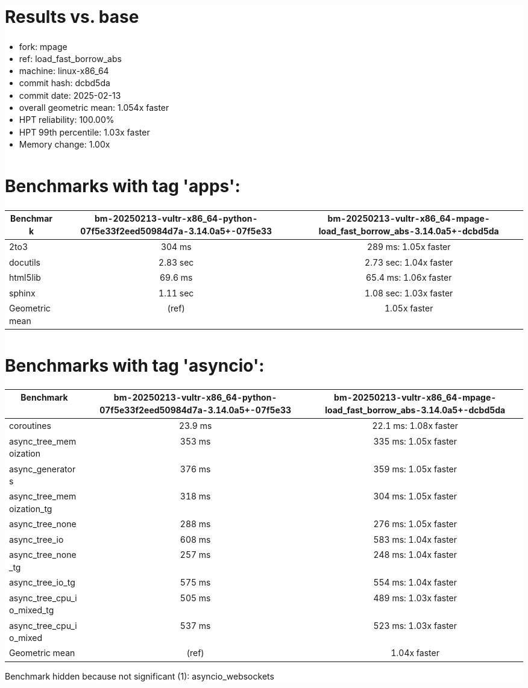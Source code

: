 # Results vs. base

- fork: mpage
- ref: load_fast_borrow_abs
- machine: linux-x86_64
- commit hash: dcbd5da
- commit date: 2025-02-13
- overall geometric mean: 1.054x faster
- HPT reliability: 100.00%
- HPT 99th percentile: 1.03x faster
- Memory change: 1.00x

Benchmarks with tag 'apps':
===========================

| Benchmark      | bm-20250213-vultr-x86_64-python-07f5e33f2eed50984d7a-3.14.0a5+-07f5e33 | bm-20250213-vultr-x86_64-mpage-load_fast_borrow_abs-3.14.0a5+-dcbd5da |
|----------------|:----------------------------------------------------------------------:|:---------------------------------------------------------------------:|
| 2to3           | 304 ms                                                                 | 289 ms: 1.05x faster                                                  |
| docutils       | 2.83 sec                                                               | 2.73 sec: 1.04x faster                                                |
| html5lib       | 69.6 ms                                                                | 65.4 ms: 1.06x faster                                                 |
| sphinx         | 1.11 sec                                                               | 1.08 sec: 1.03x faster                                                |
| Geometric mean | (ref)                                                                  | 1.05x faster                                                          |

Benchmarks with tag 'asyncio':
==============================

| Benchmark                  | bm-20250213-vultr-x86_64-python-07f5e33f2eed50984d7a-3.14.0a5+-07f5e33 | bm-20250213-vultr-x86_64-mpage-load_fast_borrow_abs-3.14.0a5+-dcbd5da |
|----------------------------|:----------------------------------------------------------------------:|:---------------------------------------------------------------------:|
| coroutines                 | 23.9 ms                                                                | 22.1 ms: 1.08x faster                                                 |
| async_tree_memoization     | 353 ms                                                                 | 335 ms: 1.05x faster                                                  |
| async_generators           | 376 ms                                                                 | 359 ms: 1.05x faster                                                  |
| async_tree_memoization_tg  | 318 ms                                                                 | 304 ms: 1.05x faster                                                  |
| async_tree_none            | 288 ms                                                                 | 276 ms: 1.05x faster                                                  |
| async_tree_io              | 608 ms                                                                 | 583 ms: 1.04x faster                                                  |
| async_tree_none_tg         | 257 ms                                                                 | 248 ms: 1.04x faster                                                  |
| async_tree_io_tg           | 575 ms                                                                 | 554 ms: 1.04x faster                                                  |
| async_tree_cpu_io_mixed_tg | 505 ms                                                                 | 489 ms: 1.03x faster                                                  |
| async_tree_cpu_io_mixed    | 537 ms                                                                 | 523 ms: 1.03x faster                                                  |
| Geometric mean             | (ref)                                                                  | 1.04x faster                                                          |

Benchmark hidden because not significant (1): asyncio_websockets
